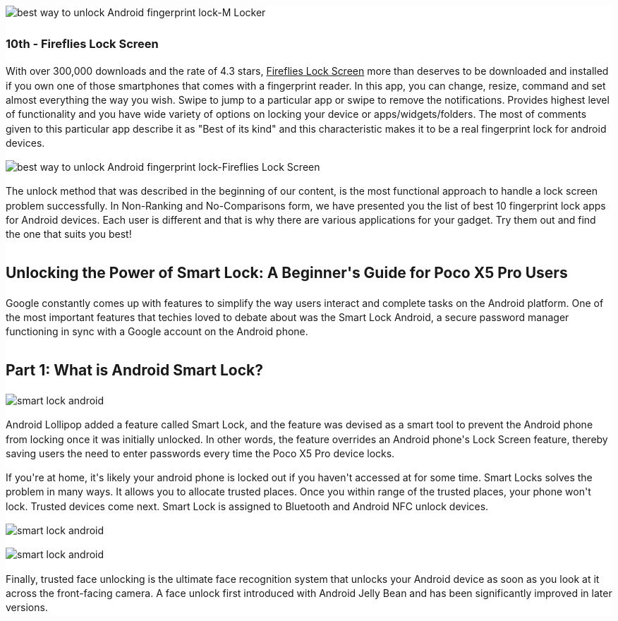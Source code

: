 ![best way to unlock Android fingerprint lock-M Locker](https://images.wondershare.com/drfone/others/m-locker.jpg)

### 10th - Fireflies Lock Screen

With over 300,000 downloads and the rate of 4.3 stars, [Fireflies Lock Screen](https://play.google.com/store/apps/details?id=com.app.free.studio.firefly.locker) more than deserves to be downloaded and installed if you own one of those smartphones that comes with a fingerprint reader. In this app, you can change, resize, command and set almost everything the way you wish. Swipe to jump to a particular app or swipe to remove the notifications. Provides highest level of functionality and you have wide variety of options on locking your device or apps/widgets/folders. The most of comments given to this particular app describe it as "Best of its kind" and this characteristic makes it to be a real fingerprint lock for android devices.

![best way to unlock Android fingerprint lock-Fireflies Lock Screen](https://images.wondershare.com/drfone/others/fireflies-lock-screen.jpg)

The unlock method that was described in the beginning of our content, is the most functional approach to handle a lock screen problem successfully. In Non-Ranking and No-Comparisons form, we have presented you the list of best 10 fingerprint lock apps for Android devices. Each user is different and that is why there are various applications for your gadget. Try them out and find the one that suits you best!

## Unlocking the Power of Smart Lock: A Beginner's Guide for Poco X5 Pro Users

Google constantly comes up with features to simplify the way users interact and complete tasks on the Android platform. One of the most important features that techies loved to debate about was the Smart Lock Android, a secure password manager functioning in sync with a Google account on the Android phone.

## Part 1: What is Android Smart Lock?

![smart lock android](https://images.wondershare.com/drfone/others/14555162221345.jpg)

Android Lollipop added a feature called Smart Lock, and the feature was devised as a smart tool to prevent the Android phone from locking once it was initially unlocked. In other words, the feature overrides an Android phone's Lock Screen feature, thereby saving users the need to enter passwords every time the Poco X5 Pro device locks.

If you're at home, it's likely your android phone is locked out if you haven't accessed at for some time. Smart Locks solves the problem in many ways. It allows you to allocate trusted places. Once you within range of the trusted places, your phone won't lock. Trusted devices come next. Smart Lock is assigned to Bluetooth and Android NFC unlock devices.

![smart lock android](https://images.wondershare.com/drfone/others/14555162911081.jpg)

![smart lock android](https://images.wondershare.com/drfone/others/14555165271526.jpg)

Finally, trusted face unlocking is the ultimate face recognition system that unlocks your Android device as soon as you look at it across the front-facing camera. A face unlock first introduced with Android Jelly Bean and has been significantly improved in later versions.
